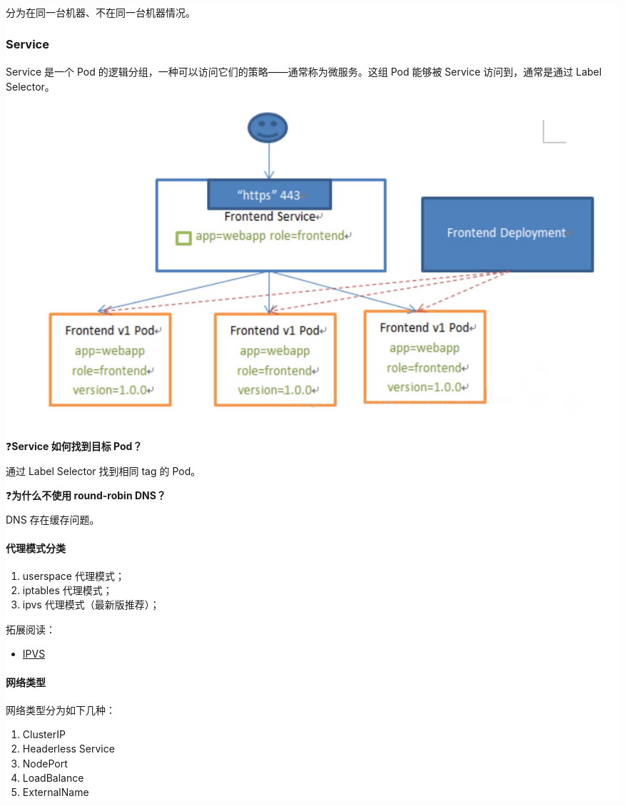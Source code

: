 
分为在同一台机器、不在同一台机器情况。

### Service

Service 是一个 Pod 的逻辑分组，一种可以访问它们的策略——通常称为微服务。这组 Pod 能够被 Service 访问到，通常是通过 Label Selector。

![image-20200731154515711](assets/image-20200731154515711.png)

❓**Service 如何找到目标 Pod？**

通过 Label Selector 找到相同 tag 的 Pod。

❓**为什么不使用 round-robin DNS？**

DNS 存在缓存问题。

#### 代理模式分类

1. userspace 代理模式；
2. iptables 代理模式；
3. ipvs 代理模式（最新版推荐）；

拓展阅读：

- [IPVS](https://www.cnblogs.com/hongdada/p/9758939.html)

#### 网络类型

网络类型分为如下几种：

1. ClusterIP
2. Headerless Service
3. NodePort
4. LoadBalance
5. ExternalName
